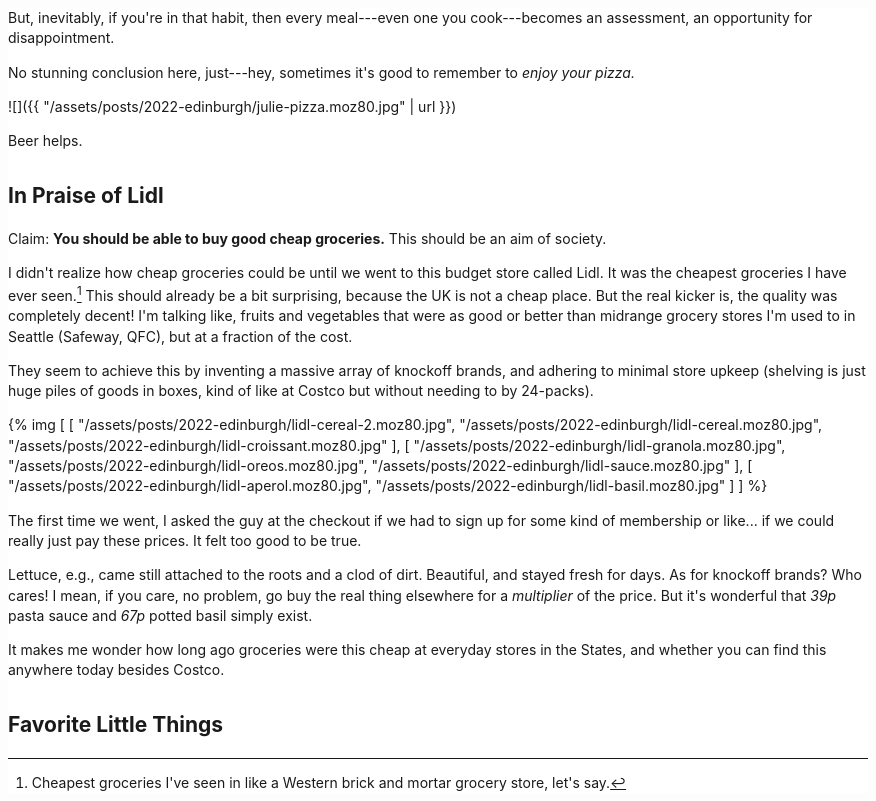 But, inevitably, if you're in that habit, then every meal---even one you cook---becomes an assessment, an opportunity for disappointment.

No stunning conclusion here, just---hey, sometimes it's good to remember to _enjoy your pizza._

![]({{ "/assets/posts/2022-edinburgh/julie-pizza.moz80.jpg" | url }})

<p class="figcaption">Beer helps.</p>

## In Praise of Lidl

Claim: **You should be able to buy good cheap groceries.** This should be an aim of society.

I didn't realize how cheap groceries could be until we went to this budget store called Lidl. It was the cheapest groceries I have ever seen.[^grocery] This should already be a bit surprising, because the UK is not a cheap place. But the real kicker is, the quality was completely decent! I'm talking like, fruits and vegetables that were as good or better than midrange grocery stores I'm used to in Seattle (Safeway, QFC), but at a fraction of the cost.

[^grocery]: Cheapest groceries I've seen in like a Western brick and mortar grocery store, let's say.

They seem to achieve this by inventing a massive array of knockoff brands, and adhering to minimal store upkeep (shelving is just huge piles of goods in boxes, kind of like at Costco but without needing to by 24-packs).

{% img [
    [
        "/assets/posts/2022-edinburgh/lidl-cereal-2.moz80.jpg",
        "/assets/posts/2022-edinburgh/lidl-cereal.moz80.jpg",
        "/assets/posts/2022-edinburgh/lidl-croissant.moz80.jpg"
    ],
    [
        "/assets/posts/2022-edinburgh/lidl-granola.moz80.jpg",
        "/assets/posts/2022-edinburgh/lidl-oreos.moz80.jpg",
        "/assets/posts/2022-edinburgh/lidl-sauce.moz80.jpg"
    ],
    [
        "/assets/posts/2022-edinburgh/lidl-aperol.moz80.jpg",
        "/assets/posts/2022-edinburgh/lidl-basil.moz80.jpg"
    ]
] %}

<p class="figcaption">The first time we went, I asked the guy at the checkout if we had to sign up for some kind of membership or like... if we could really just pay these prices. It felt too good to be true.</p>

Lettuce, e.g., came still attached to the roots and a clod of dirt. Beautiful, and stayed fresh for days. As for knockoff brands? Who cares! I mean, if you care, no problem, go buy the real thing elsewhere for a _multiplier_ of the price. But it's wonderful that _39p_ pasta sauce and _67p_ potted basil simply exist.

It makes me wonder how long ago groceries were this cheap at everyday stores in the States, and whether you can find this anywhere today besides Costco.

## Favorite Little Things


[^fortnight]: Google actually asked  _"Did you mean: fortnite?"_ when I checked to see if a fortnight is indeed two weeks and not twenty days, so anyway I hate that.
[^leith]: Locals might actually call where we were "Leith," so don't trust my terminology.
[^jerry]: No relation to Seinfeld. Jerry just seemed like a good seagull name.
[^curation]: I get it, too, the lack of incentive to dramatically re-curate the whole thing. With all these historic military objects, it would feel wrong to just put, I don't know, 50% or 75% of them away into boxes. Especially since there's already been hundreds of person-hours doing background research, setting up the scenes, writing all the plaques, and probably carefully constructing categories that I completely missed. Plus the castle is doing great business; place was packed, and you had to reserve in advance because they were at total capacity every hour of the day.
[^unification]: Wikipedia [tells me](https://en.wikipedia.org/wiki/Acts_of_Union_1707) Scotland and England (and Wales) joined into Great Britain in 1707.
[^cannon]: As we approached the monstrous cannon, a ~ten-year-old would not stop proclaiming to his mom that _he_ had seen a _bigger_ cannon already. The everyday patience of normal parents is unlike anything I can imagine.
[^bigbeer]: One concession to this beer strength thing is that the standard pint pour is a bit larger here: 19.2 U.S. fl oz (vz a U.S. pint = 16 U.S. fl oz). Notice _U.S._ fl oz. There is also _Imperial_ fl oz, which is what's used in Britain. One British pint = 20 Imperial fl oz = 19.2 U.S. fl oz. I'm happy to report that this may have been the only completely new unit I encountered.
